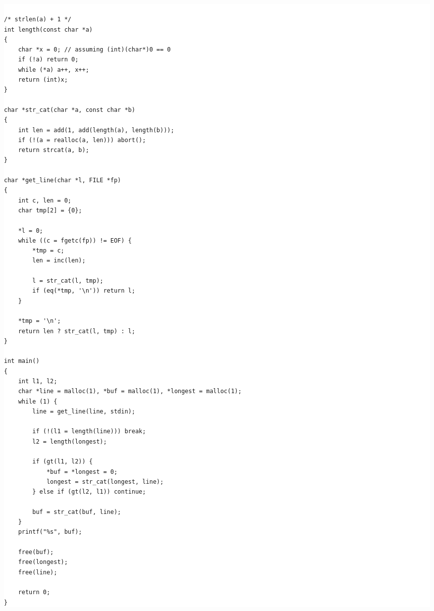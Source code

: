```

/* strlen(a) + 1 */
int length(const char *a)
{
	char *x = 0; // assuming (int)(char*)0 == 0
	if (!a) return 0;
	while (*a) a++, x++;
	return (int)x;
}

char *str_cat(char *a, const char *b)
{
	int len = add(1, add(length(a), length(b)));
	if (!(a = realloc(a, len))) abort();
	return strcat(a, b);
}

char *get_line(char *l, FILE *fp)
{
	int c, len = 0;
	char tmp[2] = {0};

	*l = 0;
	while ((c = fgetc(fp)) != EOF) {
		*tmp = c;
		len = inc(len);

		l = str_cat(l, tmp);
		if (eq(*tmp, '\n')) return l;
	}

	*tmp = '\n';
	return len ? str_cat(l, tmp) : l;
}

int main()
{
	int l1, l2;
	char *line = malloc(1), *buf = malloc(1), *longest = malloc(1);
	while (1) {
		line = get_line(line, stdin);

		if (!(l1 = length(line))) break;
		l2 = length(longest);

		if (gt(l1, l2)) {
			*buf = *longest = 0;
			longest = str_cat(longest, line);
		} else if (gt(l2, l1)) continue;

		buf = str_cat(buf, line);
	}
	printf("%s", buf);

	free(buf);
	free(longest);
	free(line);

	return 0;
}
```
